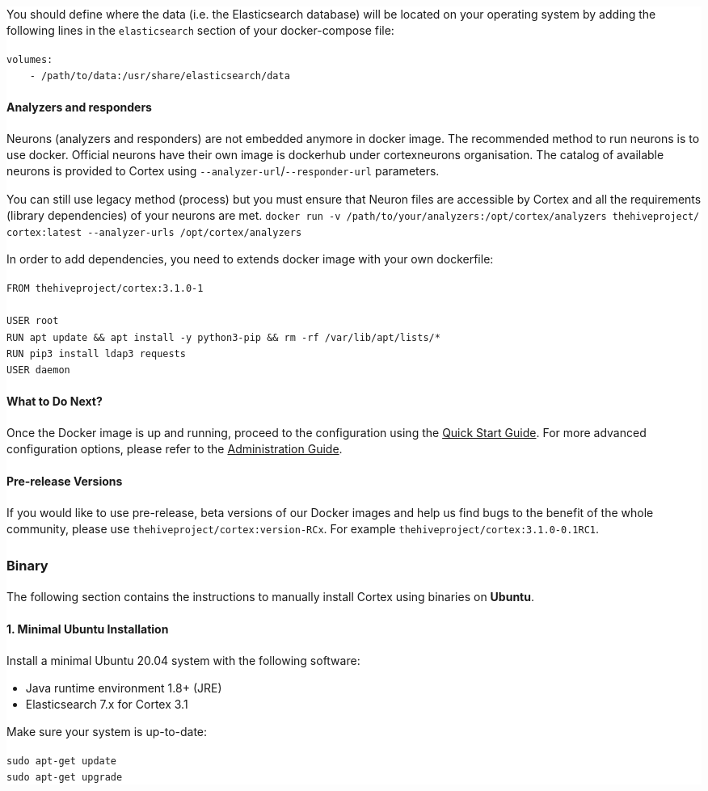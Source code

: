 
You should define where the data (i.e. the Elasticsearch database) will be located on your operating system by adding the following lines in the `elasticsearch` section of your docker-compose file:
```
volumes:
    - /path/to/data:/usr/share/elasticsearch/data
```

#### Analyzers and responders
Neurons (analyzers and responders) are not embedded anymore in docker image. The recommended method to run neurons is to use docker. Official neurons have their own image is dockerhub under cortexneurons organisation. The catalog of available neurons is provided to Cortex using `--analyzer-url`/`--responder-url` parameters.

You can still use legacy method (process) but you must ensure that Neuron files are accessible by Cortex and all the requirements (library dependencies) of your neurons are met.
`docker run -v /path/to/your/analyzers:/opt/cortex/analyzers thehiveproject/cortex:latest --analyzer-urls /opt/cortex/analyzers`

In order to add dependencies, you need to extends docker image with your own dockerfile:
```
FROM thehiveproject/cortex:3.1.0-1

USER root
RUN apt update && apt install -y python3-pip && rm -rf /var/lib/apt/lists/*
RUN pip3 install ldap3 requests
USER daemon
```

#### What to Do Next?
Once the Docker image is up and running, proceed to the configuration using the [Quick Start Guide](../admin/quick-start.md). For more advanced configuration options, please refer to the [Administration Guide](../admin/admin-guide.md).

#### Pre-release Versions
If you would like to use pre-release, beta versions of our Docker images and help us find bugs to the benefit of the whole community, please use `thehiveproject/cortex:version-RCx`. For example `thehiveproject/cortex:3.1.0-0.1RC1`.

### Binary
The following section contains the instructions to manually install Cortex using binaries on **Ubuntu**.

#### 1. Minimal Ubuntu Installation
Install a minimal Ubuntu 20.04 system with the following software:

- Java runtime environment 1.8+ (JRE)
- Elasticsearch 7.x for Cortex 3.1

Make sure your system is up-to-date:

```
sudo apt-get update
sudo apt-get upgrade
```
